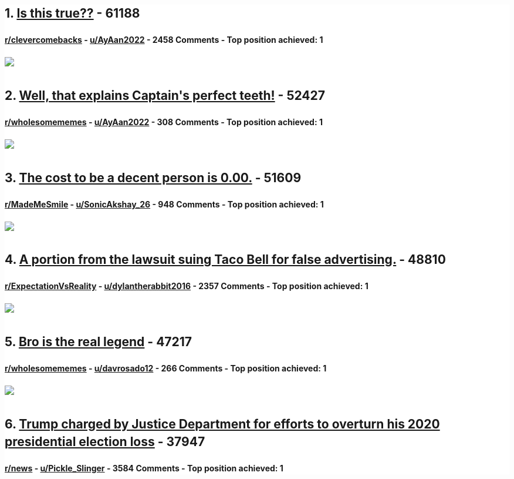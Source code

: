 ## 1. [Is this true??](http://reddit.com/r/clevercomebacks/comments/15f5goc/is_this_true/) - 61188
#### [r/clevercomebacks](http://reddit.com/r/clevercomebacks) - [u/AyAan2022](http://reddit.com/u/AyAan2022) - 2458 Comments - Top position achieved: 1

<a href="https://i.redd.it/r34ahtfdcgfb1.png"><img src="https://b.thumbs.redditmedia.com/HrIwL2v724NxXarTXp0T9hDHWq5UL6e9Wa1mqg4sRIs.jpg"></img></a>

## 2. [Well, that explains Captain's perfect teeth!](http://reddit.com/r/wholesomememes/comments/15f5io4/well_that_explains_captains_perfect_teeth/) - 52427
#### [r/wholesomememes](http://reddit.com/r/wholesomememes) - [u/AyAan2022](http://reddit.com/u/AyAan2022) - 308 Comments - Top position achieved: 1

<a href="https://i.redd.it/jrmkcpawcgfb1.png"><img src="https://b.thumbs.redditmedia.com/GTmpeooN5MkxOnATTCnM4e1fInrToJccQ4pVmFmoauo.jpg"></img></a>

## 3. [The cost to be a decent person is 0.00.](http://reddit.com/r/MadeMeSmile/comments/15ez7vz/the_cost_to_be_a_decent_person_is_000/) - 51609
#### [r/MadeMeSmile](http://reddit.com/r/MadeMeSmile) - [u/SonicAkshay_26](http://reddit.com/u/SonicAkshay_26) - 948 Comments - Top position achieved: 1

<a href="https://v.redd.it/v4y1t58wpefb1"><img src="https://external-preview.redd.it/amViZG1zenZwZWZiMcGiY3pz8yLIE6Egh00hxRxZtaln0qttzpDbmy_25m6U.png?width=140&amp;height=78&amp;crop=140:78,smart&amp;format=jpg&amp;v=enabled&amp;lthumb=true&amp;s=e1cfd0395eafda803ce6d1559bd420de4ed69109"></img></a>

## 4. [A portion from the lawsuit suing Taco Bell for false advertising.](http://reddit.com/r/ExpectationVsReality/comments/15f09lz/a_portion_from_the_lawsuit_suing_taco_bell_for/) - 48810
#### [r/ExpectationVsReality](http://reddit.com/r/ExpectationVsReality) - [u/dylantherabbit2016](http://reddit.com/u/dylantherabbit2016) - 2357 Comments - Top position achieved: 1

<a href="https://i.redd.it/3jk2bcesyefb1.png"><img src="https://b.thumbs.redditmedia.com/CQfxkDc9dQl2Hf0C8T-jdXytMpZMYDdgv3CgRg0VIpc.jpg"></img></a>

## 5. [Bro is the real legend](http://reddit.com/r/wholesomememes/comments/15fck3j/bro_is_the_real_legend/) - 47217
#### [r/wholesomememes](http://reddit.com/r/wholesomememes) - [u/davrosado12](http://reddit.com/u/davrosado12) - 266 Comments - Top position achieved: 1

<a href="https://i.redd.it/qy3ldudv2ifb1.jpg"><img src="https://b.thumbs.redditmedia.com/_toDmArj4O08OFdCCyEYIB8-rznm2f1qoVt4STyvqAY.jpg"></img></a>

## 6. [Trump charged by Justice Department for efforts to overturn his 2020 presidential election loss](http://reddit.com/r/news/comments/15fpnmr/trump_charged_by_justice_department_for_efforts/) - 37947
#### [r/news](http://reddit.com/r/news) - [u/Pickle_Slinger](http://reddit.com/u/Pickle_Slinger) - 3584 Comments - Top position achieved: 1
